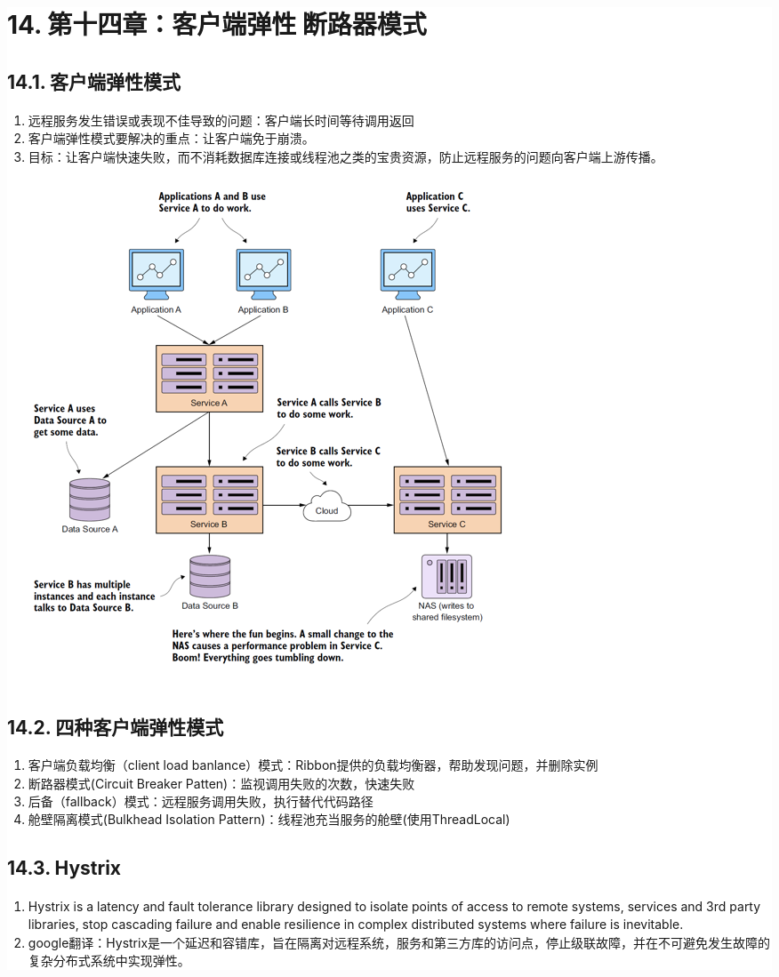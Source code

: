 # 14. 第十四章：客户端弹性 断路器模式

## 14.1. 客户端弹性模式
1. 远程服务发生错误或表现不佳导致的问题：客户端长时间等待调用返回
2. 客户端弹性模式要解决的重点：让客户端免于崩溃。
3. 目标：让客户端快速失败，而不消耗数据库连接或线程池之类的宝贵资源，防止远程服务的问题向客户端上游传播。

![](img/exam0/23.png)

## 14.2. 四种客户端弹性模式
1. 客户端负载均衡（client load banlance）模式：Ribbon提供的负载均衡器，帮助发现问题，并删除实例
2. 断路器模式(Circuit Breaker Patten)：监视调用失败的次数，快速失败
3. 后备（fallback）模式：远程服务调用失败，执行替代代码路径
4. 舱壁隔离模式(Bulkhead Isolation Pattern)：线程池充当服务的舱壁(使用ThreadLocal)

## 14.3. Hystrix
1. Hystrix is a latency and fault tolerance library designed to isolate points of access to remote systems, services and 3rd party libraries, stop cascading failure and enable resilience in complex distributed systems where failure is inevitable.
2. google翻译：Hystrix是一个延迟和容错库，旨在隔离对远程系统，服务和第三方库的访问点，停止级联故障，并在不可避免发生故障的复杂分布式系统中实现弹性。
